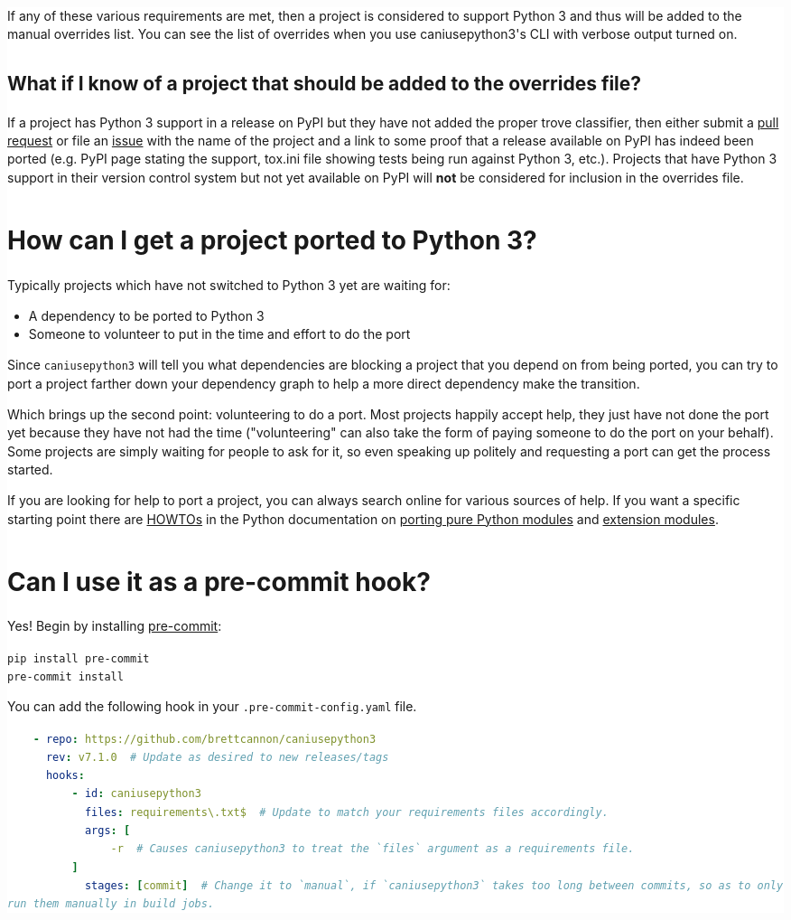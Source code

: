 If any of these various requirements are met, then a project is considered to
support Python 3 and thus will be added to the manual overrides list. You can
see the list of overrides when you use caniusepython3's CLI with verbose output
turned on.

## What if I know of a project that should be added to the overrides file?

If a project has Python 3 support in a release on PyPI but they have not added the
proper trove classifier, then either submit a
[pull request](https://github.com/brettcannon/caniusepython3/pulls) or file an
[issue](https://github.com/brettcannon/caniusepython3/issues) with the name of the
project and a link to some proof that a release available on PyPI has indeed been
ported (e.g. PyPI page stating the support, tox.ini file showing tests being run
against Python 3, etc.). Projects that have Python 3 support in their version control
system but not yet available on PyPI will **not** be considered for inclusion in the
overrides file.

# How can I get a project ported to Python 3?

Typically projects which have not switched to Python 3 yet are waiting for:

- A dependency to be ported to Python 3
- Someone to volunteer to put in the time and effort to do the port

Since `caniusepython3` will tell you what dependencies are blocking a project
that you depend on from being ported, you can try to port a project farther
down your dependency graph to help a more direct dependency make the transition.

Which brings up the second point: volunteering to do a port. Most projects
happily accept help, they just have not done the port yet because they have
not had the time ("volunteering" can also take the form of paying someone to do
the port on your behalf). Some projects are simply waiting for people to ask for it,
so even speaking up politely and requesting a port can get the process started.

If you are looking for help to port a project, you can always search online for
various sources of help. If you want a specific starting point there are
[HOWTOs](http://docs.python.org/3/howto/index.html) in the Python documentation
on [porting pure Python modules](http://docs.python.org/3/howto/pyporting.html)
and [extension modules](http://docs.python.org/3/howto/cporting.html).

# Can I use it as a pre-commit hook?

Yes! Begin by installing [pre-commit](https://pre-commit.com/):

```
pip install pre-commit
pre-commit install
```

You can add the following hook in your `.pre-commit-config.yaml` file.

```yaml
    - repo: https://github.com/brettcannon/caniusepython3
      rev: v7.1.0  # Update as desired to new releases/tags
      hooks:
          - id: caniusepython3
            files: requirements\.txt$  # Update to match your requirements files accordingly.
            args: [
                -r  # Causes caniusepython3 to treat the `files` argument as a requirements file.
          ]
            stages: [commit]  # Change it to `manual`, if `caniusepython3` takes too long between commits, so as to only run them manually in build jobs.
```
